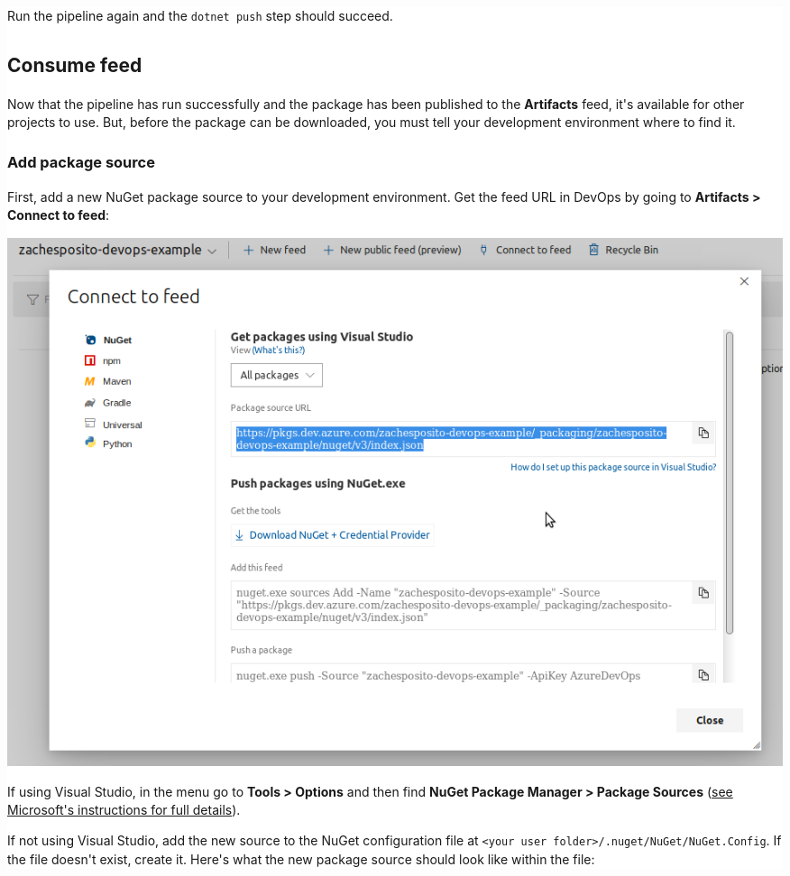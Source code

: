Run the pipeline again and the `dotnet push` step should succeed.

## Consume feed

Now that the pipeline has run successfully and the package has been published to the **Artifacts** feed, it's available for other projects to use. But, before the package can be downloaded, you must tell your development environment where to find it.

### Add package source 
First, add a new NuGet package source to your development environment. Get the feed URL in DevOps by going to **Artifacts > Connect to feed**:

![DevOps new pipeline step 3](/static/img/ice-cream-feed-connect.png)

If using Visual Studio, in the menu go to **Tools > Options** and then find **NuGet Package Manager > Package Sources** ([see Microsoft's instructions for full details](https://docs.microsoft.com/en-us/azure/devops/artifacts/nuget/consume?view=azure-devops#windows-add-the-feed-to-your-nuget-configuration)).

If not using Visual Studio, add the new source to the NuGet configuration file at `<your user folder>/.nuget/NuGet/NuGet.Config`. If the file doesn't exist, create it. Here's what the new package source should look like within the file:
